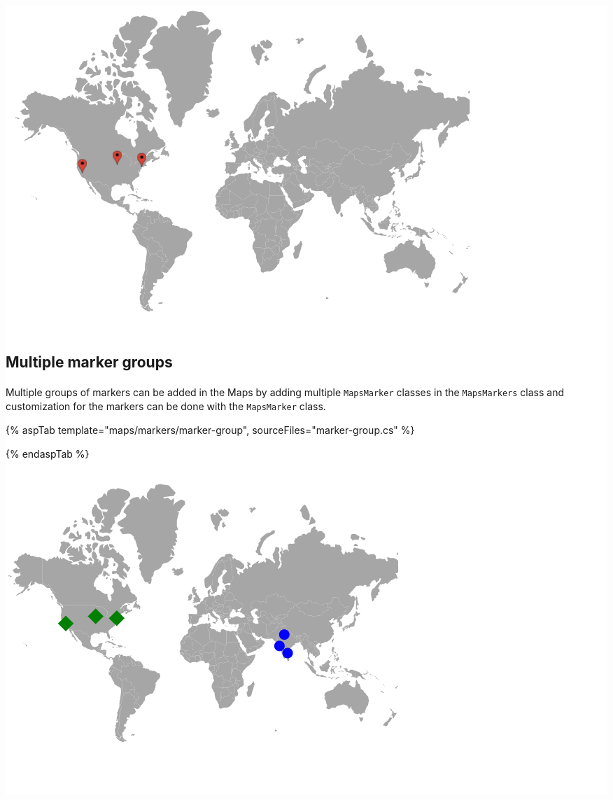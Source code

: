 ![Rendering Marker shape as image](./images/Marker/marker-image.PNG)

## Multiple marker groups

Multiple groups of markers can be added in the Maps by adding multiple `MapsMarker` classes in the `MapsMarkers` class and customization for the markers can be done with the `MapsMarker` class.

{% aspTab template="maps/markers/marker-group", sourceFiles="marker-group.cs" %}

{% endaspTab %}

![Multiple marker groups](./images/Marker/marker-group.PNG)
